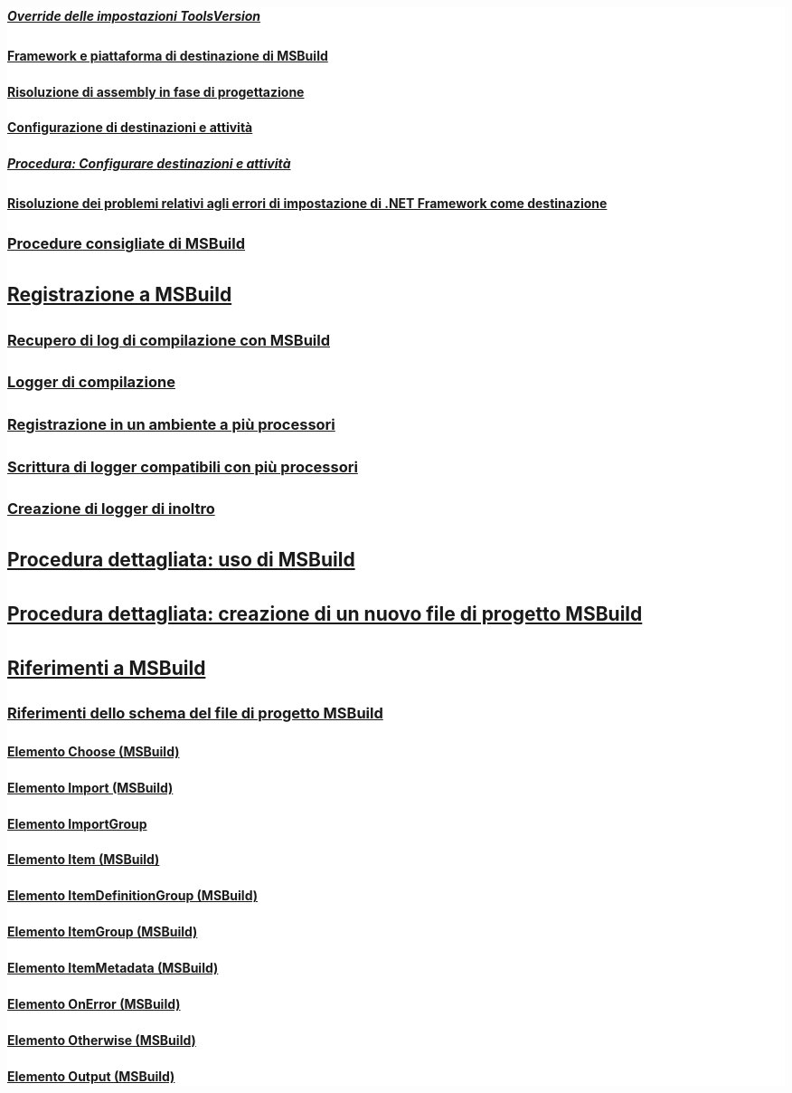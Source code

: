 ##### [Override delle impostazioni ToolsVersion](overriding-toolsversion-settings.md)
#### [Framework e piattaforma di destinazione di MSBuild](msbuild-target-framework-and-target-platform.md)
#### [Risoluzione di assembly in fase di progettazione](resolving-assemblies-at-design-time.md)
#### [Configurazione di destinazioni e attività](configuring-targets-and-tasks.md)
##### [Procedura: Configurare destinazioni e attività](how-to-configure-targets-and-tasks.md)
#### [Risoluzione dei problemi relativi agli errori di impostazione di .NET Framework come destinazione](troubleshooting-dotnet-framework-targeting-errors.md)
### [Procedure consigliate di MSBuild](msbuild-best-practices.md)
## [Registrazione a MSBuild](logging-in-msbuild.md)
### [Recupero di log di compilazione con MSBuild](obtaining-build-logs-with-msbuild.md)
### [Logger di compilazione](build-loggers.md)
### [Registrazione in un ambiente a più processori](logging-in-a-multi-processor-environment.md)
### [Scrittura di logger compatibili con più processori](writing-multi-processor-aware-loggers.md)
### [Creazione di logger di inoltro](creating-forwarding-loggers.md)
## [Procedura dettagliata: uso di MSBuild](walkthrough-using-msbuild.md)
## [Procedura dettagliata: creazione di un nuovo file di progetto MSBuild](walkthrough-creating-an-msbuild-project-file-from-scratch.md)
## [Riferimenti a MSBuild](msbuild-reference.md)
### [Riferimenti dello schema del file di progetto MSBuild](msbuild-project-file-schema-reference.md)
#### [Elemento Choose (MSBuild)](choose-element-msbuild.md)
#### [Elemento Import (MSBuild)](import-element-msbuild.md)
#### [Elemento ImportGroup](importgroup-element.md)
#### [Elemento Item (MSBuild)](item-element-msbuild.md)
#### [Elemento ItemDefinitionGroup (MSBuild)](itemdefinitiongroup-element-msbuild.md)
#### [Elemento ItemGroup (MSBuild)](itemgroup-element-msbuild.md)
#### [Elemento ItemMetadata (MSBuild)](itemmetadata-element-msbuild.md)
#### [Elemento OnError (MSBuild)](onerror-element-msbuild.md)
#### [Elemento Otherwise (MSBuild)](otherwise-element-msbuild.md)
#### [Elemento Output (MSBuild)](output-element-msbuild.md)